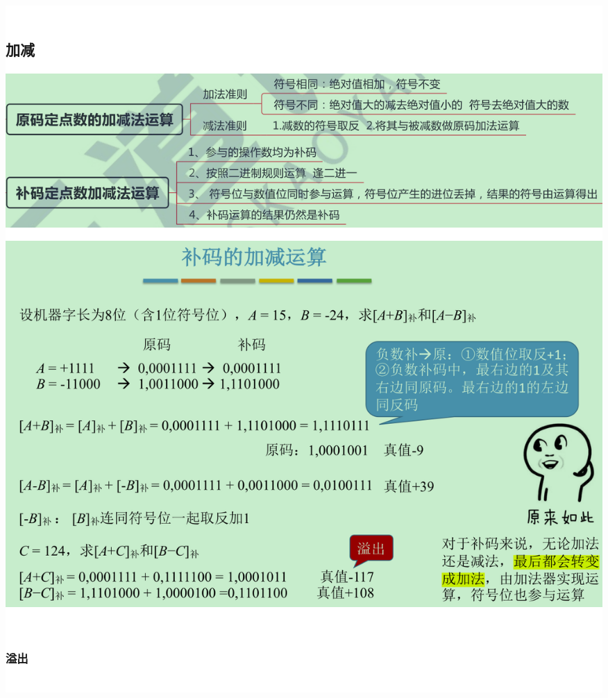 ‍

## 加减

​​​![image](assets/image-20230614135451-jziih0f.png)​

​![image](assets/image-20230610085406-clp4gbl.png)​

‍

### 溢出

‍
